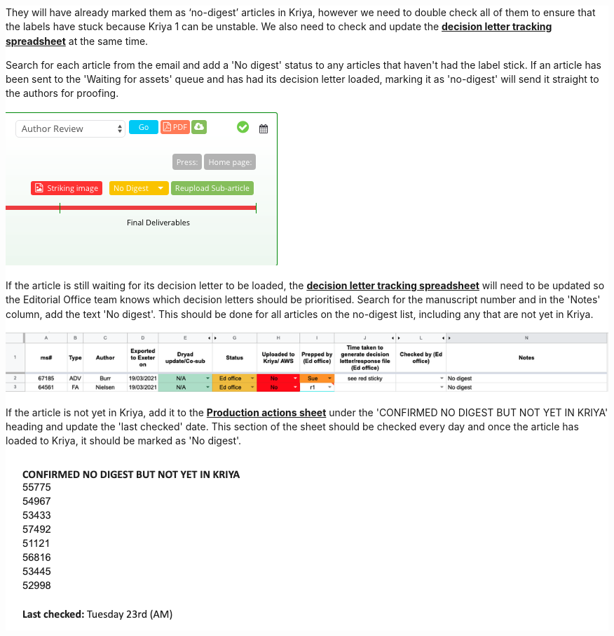 They will have already marked them as ‘no-digest’ articles in Kriya, however we need to double check all of them to ensure that the labels have stuck because Kriya 1 can be unstable. We also need to check and update the [**decision letter tracking spreadsheet**](https://docs.google.com/spreadsheets/d/1oy8TIwsedSYdy6n3_SFuqUcJ4Ljeg7tXnTS6q2CsNI8/edit?ts=57fe457c#gid=0) at the same time. 

Search for each article from the email and add a 'No digest' status to any articles that haven't had the label stick. If an article has been sent to the 'Waiting for assets' queue and has had its decision letter loaded, marking it as 'no-digest' will send it straight to the authors for proofing. 

![A no-digest article](../.gitbook/assets/24%20%281%29.png)

If the article is still waiting for its decision letter to be loaded, the [**decision letter tracking spreadsheet**](https://docs.google.com/spreadsheets/d/1oy8TIwsedSYdy6n3_SFuqUcJ4Ljeg7tXnTS6q2CsNI8/edit?ts=57fe457c#gid=0) will need to be updated so the Editorial Office team knows which decision letters should be prioritised. Search for the manuscript number and in the 'Notes' column, add the text 'No digest'. This should be done for all articles on the no-digest list, including any that are not yet in Kriya. 

![](../.gitbook/assets/screenshot-2021-03-22-at-08.46.06.png)

If the article is not yet in Kriya, add it to the [**Production actions sheet**](https://docs.google.com/document/d/1gWMKdmcl4i7EC_bHvrbpBcUKoXuMQ4WfrVDJ1HxQ0cc/edit?ts=56dd55b5) under the 'CONFIRMED NO DIGEST BUT NOT YET IN KRIYA' heading and update the 'last checked' date. This section of the sheet should be checked every day and once the article has loaded to Kriya, it should be marked as 'No digest'.

![](../.gitbook/assets/screenshot-2020-06-25-at-12.36.21.png)
